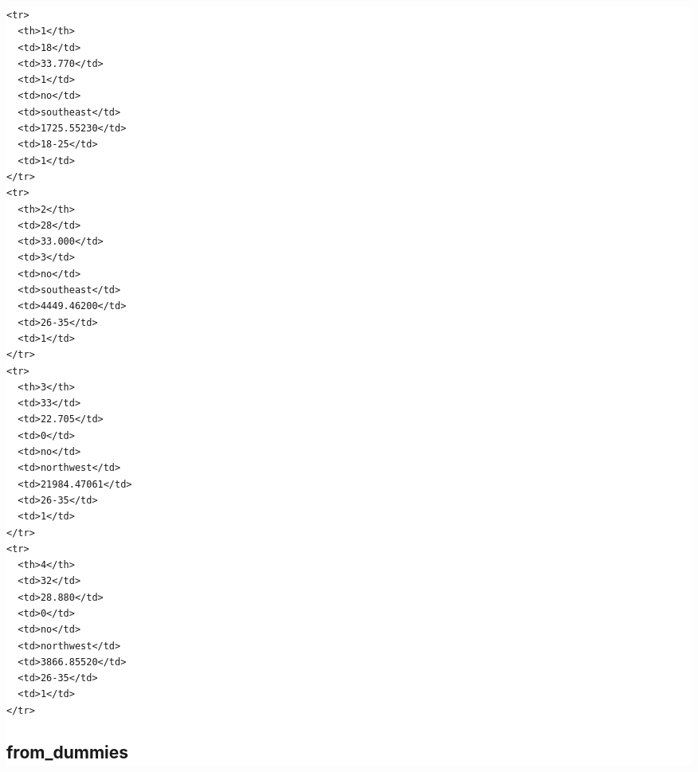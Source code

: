    <tr>
      <th>1</th>
      <td>18</td>
      <td>33.770</td>
      <td>1</td>
      <td>no</td>
      <td>southeast</td>
      <td>1725.55230</td>
      <td>18-25</td>
      <td>1</td>
    </tr>
    <tr>
      <th>2</th>
      <td>28</td>
      <td>33.000</td>
      <td>3</td>
      <td>no</td>
      <td>southeast</td>
      <td>4449.46200</td>
      <td>26-35</td>
      <td>1</td>
    </tr>
    <tr>
      <th>3</th>
      <td>33</td>
      <td>22.705</td>
      <td>0</td>
      <td>no</td>
      <td>northwest</td>
      <td>21984.47061</td>
      <td>26-35</td>
      <td>1</td>
    </tr>
    <tr>
      <th>4</th>
      <td>32</td>
      <td>28.880</td>
      <td>0</td>
      <td>no</td>
      <td>northwest</td>
      <td>3866.85520</td>
      <td>26-35</td>
      <td>1</td>
    </tr>
  </tbody>
</table>
</div>



## from_dummies
